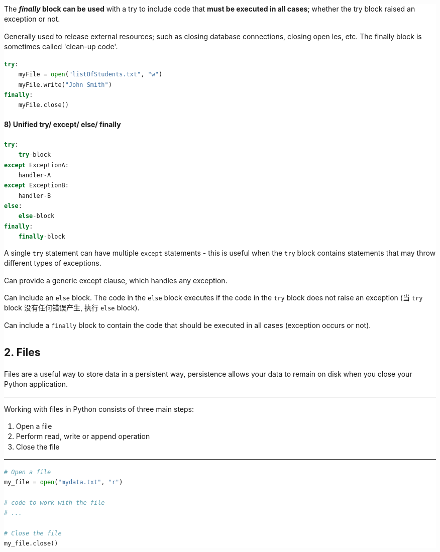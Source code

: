 The ***finally* block can be used** with a try to include code that **must be executed in all cases**; whether the try block raised an exception or not.

Generally used to release external resources; such as closing database connections, closing open les, etc. The finally block is sometimes called 'clean-up code'.

```python
try:
    myFile = open("listOfStudents.txt", "w")
    myFile.write("John Smith")
finally:
    myFile.close()
```

#### 8) Unified try/ except/ else/ finally

```python
try:
    try-block
except ExceptionA:
    handler-A
except ExceptionB:
    handler-B
else:
    else-block
finally:
    finally-block
```

A single `try` statement can have multiple `except` statements - this is useful when the `try` block contains statements that may throw different types of exceptions.

Can provide a generic except clause, which handles any exception.

Can include an `else` block. The code in the `else` block executes if the code in the `try` block does not raise an exception (当 `try` block 没有任何错误产生, 执行 `else` block).

Can include a `finally` block to contain the code that should be executed in all cases (exception occurs or not).

## 2. Files

Files are a useful way to store data in a persistent way, persistence allows your data to remain on disk when you close your Python application.

-----

Working with files in Python consists of three main steps:

1.   Open a file
2.   Perform read, write or append operation
3.   Close the file

-----

```python
# Open a file
my_file = open("mydata.txt", "r")

# code to work with the file
# ...

# Close the file
my_file.close()
```
